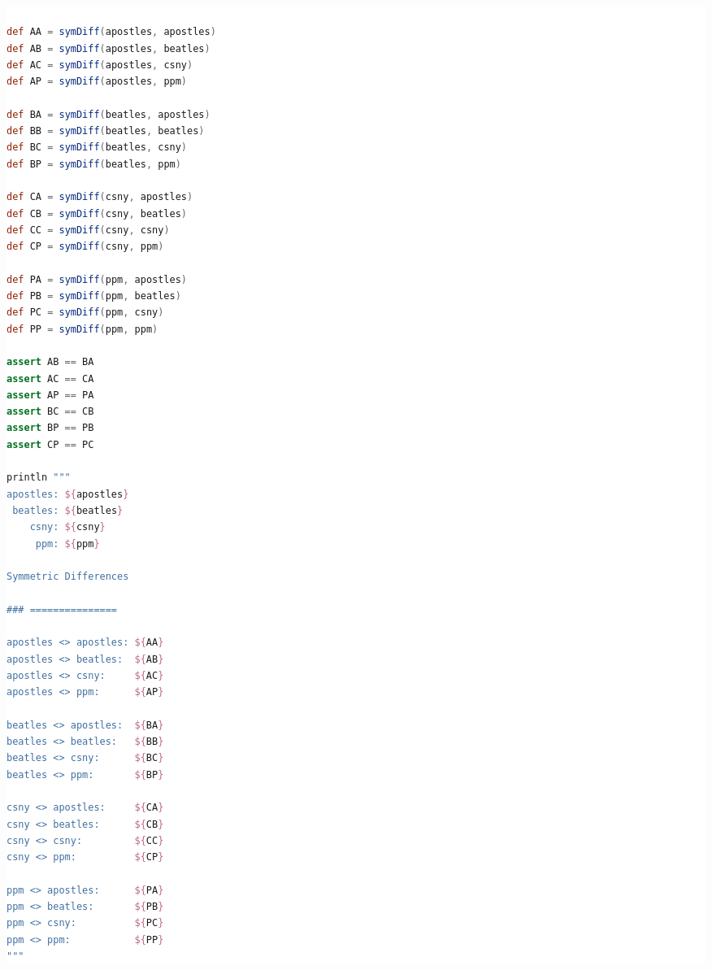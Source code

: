 ```groovy

def AA = symDiff(apostles, apostles)
def AB = symDiff(apostles, beatles)
def AC = symDiff(apostles, csny)
def AP = symDiff(apostles, ppm)

def BA = symDiff(beatles, apostles)
def BB = symDiff(beatles, beatles)
def BC = symDiff(beatles, csny)
def BP = symDiff(beatles, ppm)

def CA = symDiff(csny, apostles)
def CB = symDiff(csny, beatles)
def CC = symDiff(csny, csny)
def CP = symDiff(csny, ppm)

def PA = symDiff(ppm, apostles)
def PB = symDiff(ppm, beatles)
def PC = symDiff(ppm, csny)
def PP = symDiff(ppm, ppm)

assert AB == BA
assert AC == CA
assert AP == PA
assert BC == CB
assert BP == PB
assert CP == PC

println """
apostles: ${apostles}
 beatles: ${beatles}
    csny: ${csny}
     ppm: ${ppm}

Symmetric Differences

### ===============

apostles <> apostles: ${AA}
apostles <> beatles:  ${AB}
apostles <> csny:     ${AC}
apostles <> ppm:      ${AP}

beatles <> apostles:  ${BA}
beatles <> beatles:   ${BB}
beatles <> csny:      ${BC}
beatles <> ppm:       ${BP}

csny <> apostles:     ${CA}
csny <> beatles:      ${CB}
csny <> csny:         ${CC}
csny <> ppm:          ${CP}

ppm <> apostles:      ${PA}
ppm <> beatles:       ${PB}
ppm <> csny:          ${PC}
ppm <> ppm:           ${PP}
"""
```
